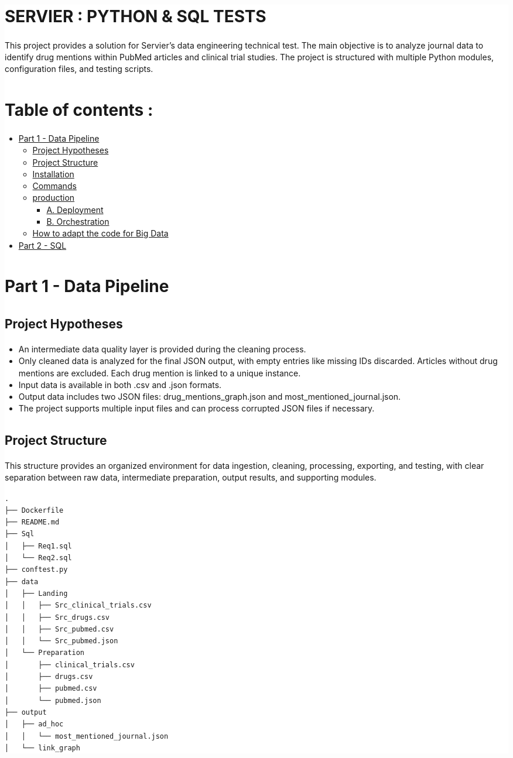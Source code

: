 # SERVIER : PYTHON & SQL TESTS

This project provides a solution for Servier’s data engineering technical test. The main objective is to analyze journal data to identify drug mentions within PubMed articles and clinical trial studies. The project is structured with multiple Python modules, configuration files, and testing scripts.

# Table of contents :

- [Part 1 - Data Pipeline](#Part-1---data-pipeline)
  - [Project Hypotheses](#Project---Hypotheses)
  - [Project Structure](#project-structure)
  - [Installation](#installation)
  - [Commands](#commands)
  - [production](#production)
    - [A. Deployment](#a-deployment)
    - [B. Orchestration](#b-orchestration)
  - [How to adapt the code for Big Data](#how-to-adapt-the-code-for-big-data)
- [Part 2 - SQL](#Part-2---sql)

# Part 1 - Data Pipeline

## Project Hypotheses

- An intermediate data quality layer is provided during the cleaning process.
- Only cleaned data is analyzed for the final JSON output, with empty entries like missing IDs discarded. Articles without drug mentions are excluded.
Each drug mention is linked to a unique instance.
- Input data is available in both .csv and .json formats.
- Output data includes two JSON files: drug_mentions_graph.json and most_mentioned_journal.json.
- The project supports multiple input files and can process corrupted JSON files if necessary.

## Project Structure

This structure provides an organized environment for data ingestion, cleaning, processing, exporting, and testing, with clear separation between raw data, intermediate preparation, output results, and supporting modules.

```plaintext
.
├── Dockerfile
├── README.md
├── Sql
│   ├── Req1.sql
│   └── Req2.sql
├── conftest.py
├── data
│   ├── Landing
│   │   ├── Src_clinical_trials.csv
│   │   ├── Src_drugs.csv
│   │   ├── Src_pubmed.csv
│   │   └── Src_pubmed.json
│   └── Preparation
│       ├── clinical_trials.csv
│       ├── drugs.csv
│       ├── pubmed.csv
│       └── pubmed.json
├── output
│   ├── ad_hoc
│   │   └── most_mentioned_journal.json
│   └── link_graph
```